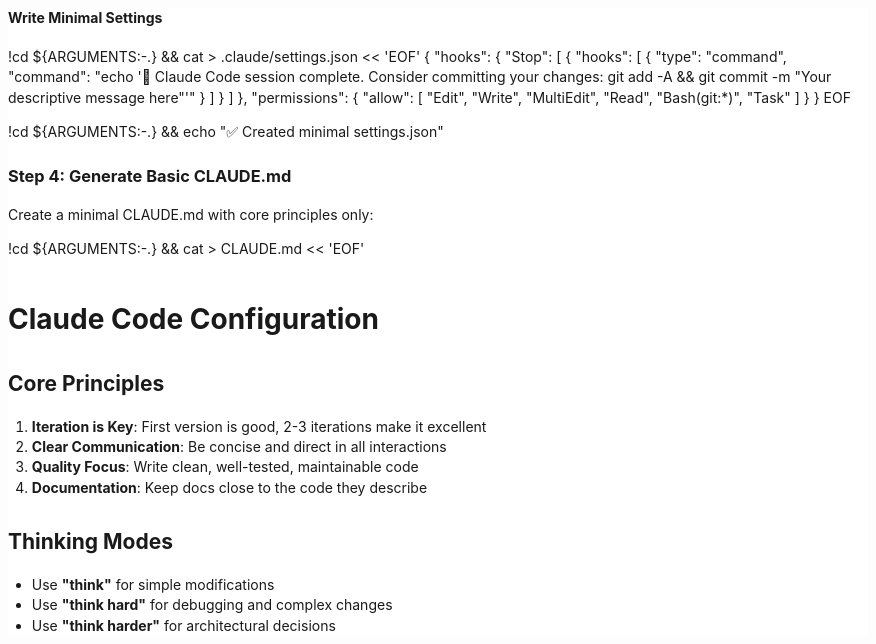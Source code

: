 #### Write Minimal Settings
!cd ${ARGUMENTS:-.} && cat > .claude/settings.json << 'EOF'
{
  "hooks": {
    "Stop": [
      {
        "hooks": [
          {
            "type": "command",
            "command": "echo '📝 Claude Code session complete. Consider committing your changes: git add -A && git commit -m \"Your descriptive message here\"'"
          }
        ]
      }
    ]
  },
  "permissions": {
    "allow": [
      "Edit",
      "Write", 
      "MultiEdit",
      "Read",
      "Bash(git:*)",
      "Task"
    ]
  }
}
EOF

!cd ${ARGUMENTS:-.} && echo "✅ Created minimal settings.json"

### Step 4: Generate Basic CLAUDE.md

Create a minimal CLAUDE.md with core principles only:

!cd ${ARGUMENTS:-.} && cat > CLAUDE.md << 'EOF'
# Claude Code Configuration

## Core Principles
1. **Iteration is Key**: First version is good, 2-3 iterations make it excellent
2. **Clear Communication**: Be concise and direct in all interactions  
3. **Quality Focus**: Write clean, well-tested, maintainable code
4. **Documentation**: Keep docs close to the code they describe

## Thinking Modes
- Use **"think"** for simple modifications
- Use **"think hard"** for debugging and complex changes
- Use **"think harder"** for architectural decisions
